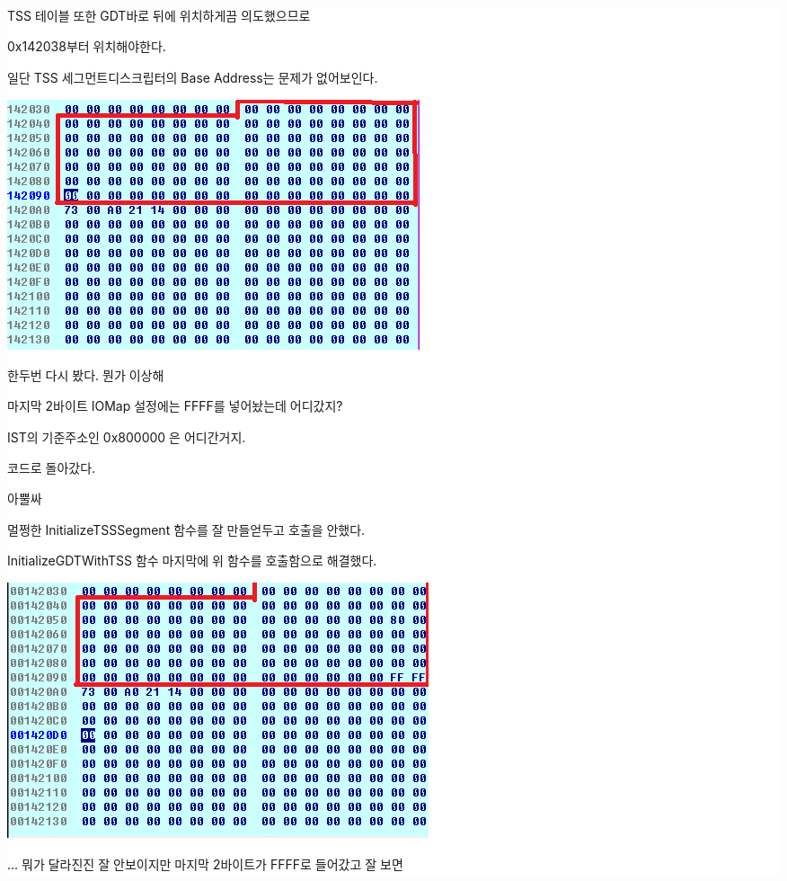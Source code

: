 TSS 테이블 또한 GDT바로 뒤에 위치하게끔 의도했으므로

0x142038부터 위치해야한다.

일단 TSS 세그먼트디스크립터의 Base Address는 문제가 없어보인다.


![HEX_TSS_ERROR](/uploads/2017-07-10/OS/HEX_TSS_ERROR.png)


한두번 다시 봤다. 뭔가 이상해


마지막 2바이트 IOMap 설정에는 FFFF를 넣어놨는데 어디갔지?

IST의 기준주소인 0x800000 은 어디간거지.

코드로 돌아갔다.

아뿔싸

멀쩡한 InitializeTSSSegment 함수를 잘 만들얻두고 호출을 안했다.

InitializeGDTWithTSS 함수 마지막에 위 함수를 호출함으로 해결했다.


![HEX_TSS_WORK](/uploads/2017-07-10/OS/Hex_TSS_Work.png)

... 뭐가 달라진진 잘 안보이지만 마지막 2바이트가 FFFF로 들어갔고 잘 보면
